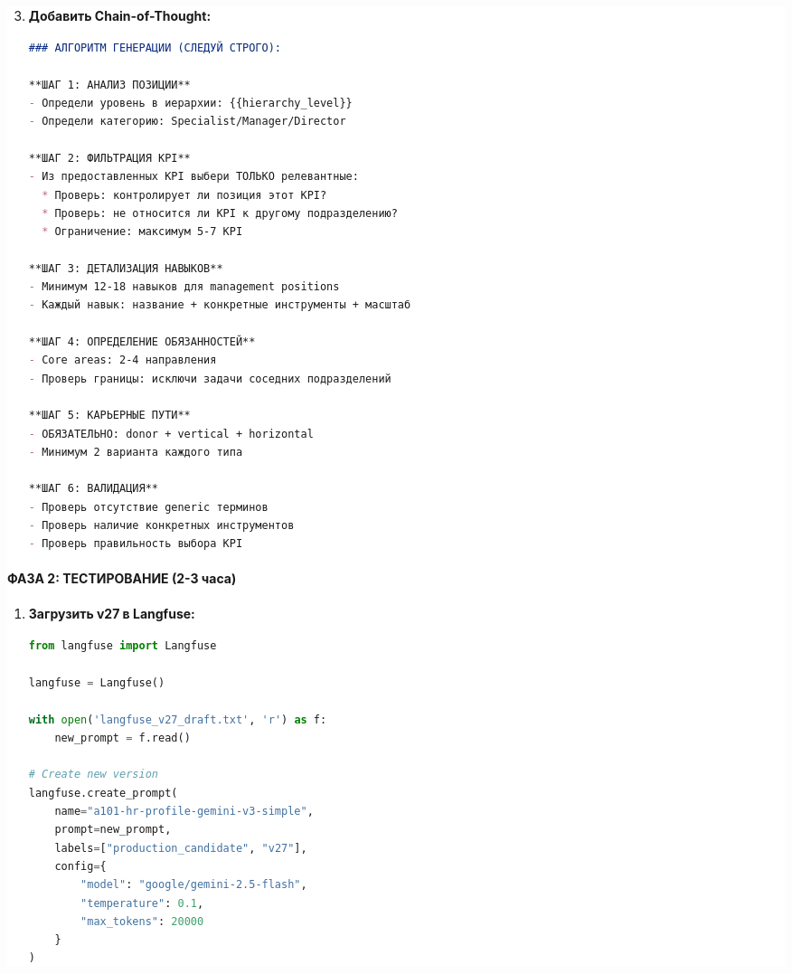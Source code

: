 3. **Добавить Chain-of-Thought:**
   ```markdown
   ### АЛГОРИТМ ГЕНЕРАЦИИ (СЛЕДУЙ СТРОГО):

   **ШАГ 1: АНАЛИЗ ПОЗИЦИИ**
   - Определи уровень в иерархии: {{hierarchy_level}}
   - Определи категорию: Specialist/Manager/Director

   **ШАГ 2: ФИЛЬТРАЦИЯ KPI**
   - Из предоставленных KPI выбери ТОЛЬКО релевантные:
     * Проверь: контролирует ли позиция этот KPI?
     * Проверь: не относится ли KPI к другому подразделению?
     * Ограничение: максимум 5-7 KPI

   **ШАГ 3: ДЕТАЛИЗАЦИЯ НАВЫКОВ**
   - Минимум 12-18 навыков для management positions
   - Каждый навык: название + конкретные инструменты + масштаб

   **ШАГ 4: ОПРЕДЕЛЕНИЕ ОБЯЗАННОСТЕЙ**
   - Core areas: 2-4 направления
   - Проверь границы: исключи задачи соседних подразделений

   **ШАГ 5: КАРЬЕРНЫЕ ПУТИ**
   - ОБЯЗАТЕЛЬНО: donor + vertical + horizontal
   - Минимум 2 варианта каждого типа

   **ШАГ 6: ВАЛИДАЦИЯ**
   - Проверь отсутствие generic терминов
   - Проверь наличие конкретных инструментов
   - Проверь правильность выбора KPI
   ```

#### ФАЗА 2: ТЕСТИРОВАНИЕ (2-3 часа)

1. **Загрузить v27 в Langfuse:**
   ```python
   from langfuse import Langfuse

   langfuse = Langfuse()

   with open('langfuse_v27_draft.txt', 'r') as f:
       new_prompt = f.read()

   # Create new version
   langfuse.create_prompt(
       name="a101-hr-profile-gemini-v3-simple",
       prompt=new_prompt,
       labels=["production_candidate", "v27"],
       config={
           "model": "google/gemini-2.5-flash",
           "temperature": 0.1,
           "max_tokens": 20000
       }
   )
   ```
